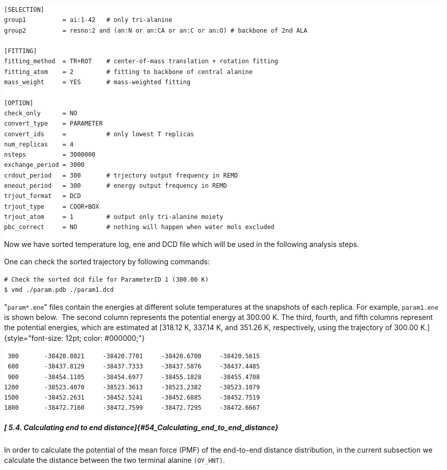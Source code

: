     [SELECTION]
    group1          = ai:1-42   # only tri-alanine
    group2          = resno:2 and (an:N or an:CA or an:C or an:O) # backbone of 2nd ALA

    [FITTING]
    fitting_method  = TR+ROT    # center-of-mass translation + rotation fitting
    fitting_atom    = 2         # fitting to backbone of central alanine
    mass_weight     = YES       # mass-weighted fitting

    [OPTION]
    check_only      = NO
    convert_type    = PARAMETER
    convert_ids     =           # only lowest T replicas
    num_replicas    = 4
    nsteps          = 3000000
    exchange_period = 3000
    crdout_period   = 300       # trjectory output frequency in REMD
    eneout_period   = 300       # energy output frequency in REMD
    trjout_format   = DCD
    trjout_type     = COOR+BOX
    trjout_atom     = 1         # output only tri-alanine moiety
    pbc_correct     = NO        # nothing will happen when water mols excluded

Now we have sorted temperature log, ene and DCD file which will be used
in the following analysis steps.

One can check the sorted trajectory by following commands:

``` wp-block-preformatted
# Check the sorted dcd file for ParameterID 1 (300.00 K)
$ vmd ./param.pdb ./param1.dcd
```

"`param*.ene`" files contain the energies at different solute
temperatures at the snapshots of each replica. For example, `param1.ene`
is shown below.  The second column represents the potential energy at
300.00 K. The third, fourth, and fifth columns represent the potential
energies, which are estimated at [318.12 K, 337.14 K, and 351.26 K,
respectively, using the trajectory of 300.00
K.]{style="font-size: 12pt; color: #000000;"}

``` wp-block-preformatted
 300       -38420.8021     -38420.7701     -38420.6700     -38420.5615
 600       -38437.8129     -38437.7333     -38437.5876     -38437.4485
 900       -38454.1105     -38454.6977     -38455.1828     -38455.4708
1200       -38523.4070     -38523.3613     -38523.2382     -38523.1079
1500       -38452.2631     -38452.5241     -38452.6885     -38452.7519
1800       -38472.7160     -38472.7599     -38472.7295     -38472.6667
```

##### [ 5.4. Calculating end to end distance]{#54_Calculating_end_to_end_distance}

In order to calculate the potential of the mean force (PMF) of the
end-to-end distance distribution, in the current subsection we calculate
the distance between the two terminal alanine `(OY_HNT)`.
